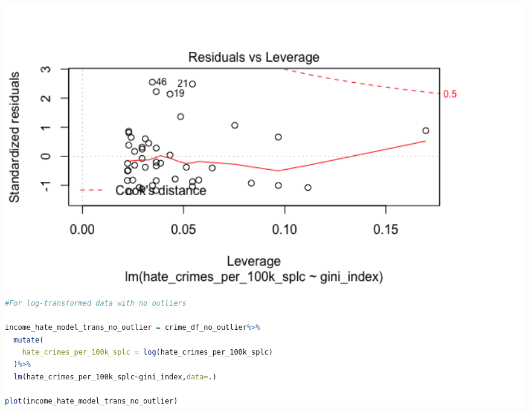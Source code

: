 <img src="data_exploration_files/figure-gfm/unnamed-chunk-15-4.png" width="90%" />

``` r
#For log-transformed data with no outliers

income_hate_model_trans_no_outlier = crime_df_no_outlier%>%
  mutate(
    hate_crimes_per_100k_splc = log(hate_crimes_per_100k_splc)
  )%>%
  lm(hate_crimes_per_100k_splc~gini_index,data=.)

plot(income_hate_model_trans_no_outlier)
```
